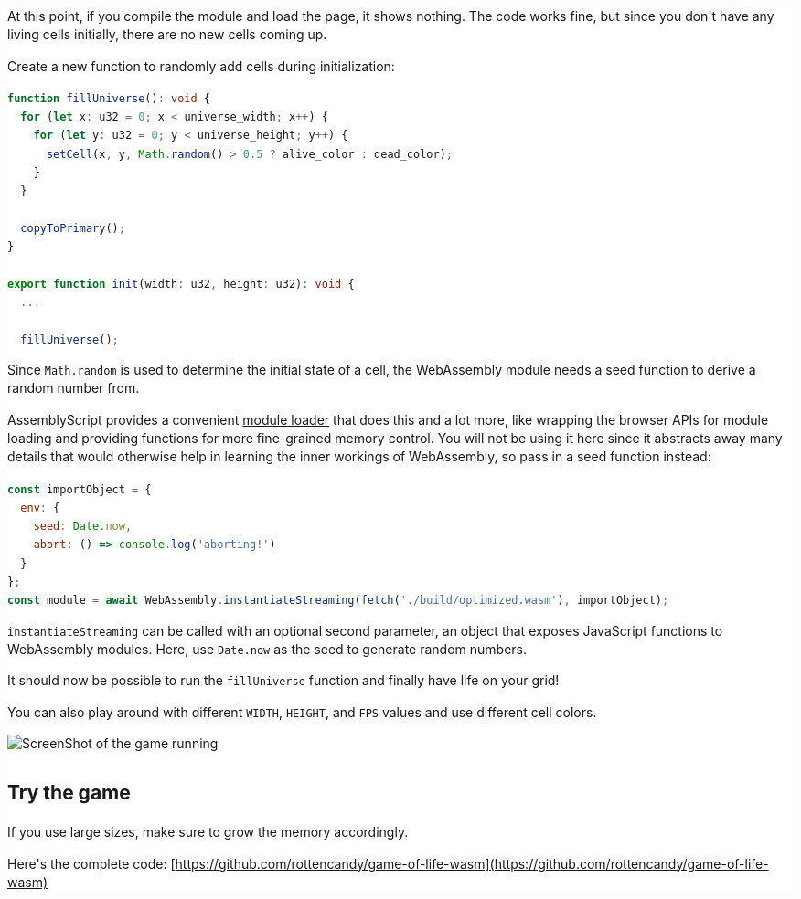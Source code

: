 At this point, if you compile the module and load the page, it shows nothing.
The code works fine, but since you don't have any living cells initially,
there are no new cells coming up.

Create a new function to randomly add cells during initialization:

```ts
function fillUniverse(): void {
  for (let x: u32 = 0; x < universe_width; x++) {
    for (let y: u32 = 0; y < universe_height; y++) {
      setCell(x, y, Math.random() > 0.5 ? alive_color : dead_color);
    }
  }

  copyToPrimary();
}

export function init(width: u32, height: u32): void {
  ...

  fillUniverse();
```

Since `Math.random` is used to determine the initial state of a cell, the
WebAssembly module needs a seed function to derive a random number from.

AssemblyScript provides a convenient [module loader](https://www.assemblyscript.org/loader.html) that does this and a lot
more, like wrapping the browser APIs for module loading and providing
functions for more fine-grained memory control. You will not be using it here
since it abstracts away many details that would otherwise help in learning the
inner workings of WebAssembly, so pass in a seed function instead:

```js
const importObject = {
  env: {
    seed: Date.now,
    abort: () => console.log('aborting!')
  }
};
const module = await WebAssembly.instantiateStreaming(fetch('./build/optimized.wasm'), importObject);
```

`instantiateStreaming` can be called with an optional second parameter, an
object that exposes JavaScript functions to WebAssembly modules. Here, use
`Date.now` as the seed to generate random numbers.

It should now be possible to run the `fillUniverse` function and finally have
life on your grid!

You can also play around with different `WIDTH`, `HEIGHT`, and `FPS` values and use
different cell colors.

![ScreenShot of the game running](/img/wasm-game-of-life/life.png)

## Try the game

If you use large sizes, make sure to grow the memory accordingly.

Here's the complete code: [https://github.com/rottencandy/game-of-life-wasm](https://github.com/rottencandy/game-of-life-wasm)
